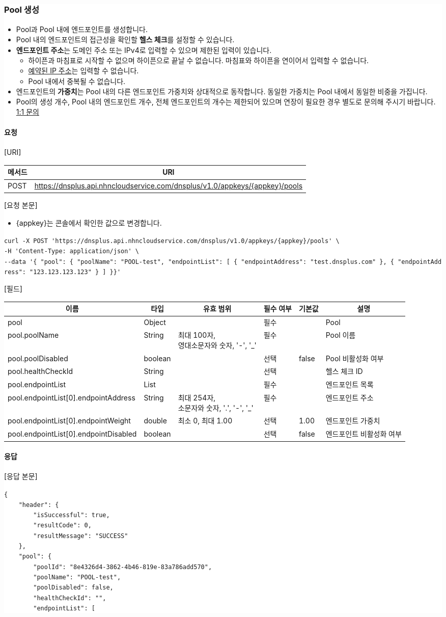 
### Pool 생성

- Pool과 Pool 내에 엔드포인트를 생성합니다.
- Pool 내의 엔드포인트의 접근성을 확인할 **헬스 체크**를 설정할 수 있습니다.
- **엔드포인트 주소**는 도메인 주소 또는 IPv4로 입력할 수 있으며 제한된 입력이 있습니다.
    - 하이픈과 마침표로 시작할 수 없으며 하이픈으로 끝날 수 없습니다. 마침표와 하이픈을 연이어서 입력할 수 없습니다.
    - [예약된 IP 주소](https://en.wikipedia.org/wiki/Reserved_IP_addresses)는 입력할 수 없습니다.
    - Pool 내에서 중복될 수 없습니다.
- 엔드포인트의 **가중치**는 Pool 내의 다른 엔드포인트 가중치와 상대적으로 동작합니다. 동일한 가중치는 Pool 내에서 동일한 비중을 가집니다.
- Pool의 생성 개수, Pool 내의 엔드포인트 개수, 전체 엔드포인트의 개수는 제한되어 있으며 연장이 필요한 경우 별도로 문의해 주시기 바랍니다. [1:1 문의](https://www.toast.com/kr/support/inquiry?alias=tab3_02)

#### 요청

[URI]

| 메서드 | URI |
|---|---|
| POST | https://dnsplus.api.nhncloudservice.com/dnsplus/v1.0/appkeys/{appkey}/pools |

[요청 본문]

- {appkey}는 콘솔에서 확인한 값으로 변경합니다.

```
curl -X POST 'https://dnsplus.api.nhncloudservice.com/dnsplus/v1.0/appkeys/{appkey}/pools' \
-H 'Content-Type: application/json' \
--data '{ "pool": { "poolName": "POOL-test", "endpointList": [ { "endpointAddress": "test.dnsplus.com" }, { "endpointAddress": "123.123.123.123" } ] }}'
```

[필드]

| 이름 | 타입 | 유효 범위 | 필수 여부 | 기본값 | 설명 |
|---|---|---|---|---|---|
| pool | Object |  | 필수 |  | Pool |
| pool.poolName | String | 최대 100자,<br>영대소문자와 숫자, '-', '_' | 필수 |  | Pool 이름 |
| pool.poolDisabled | boolean |  | 선택 | false | Pool 비활성화 여부 |
| pool.healthCheckId | String |  | 선택 |  | 헬스 체크 ID |
| pool.endpointList | List |  | 필수 |  | 엔드포인트 목록 |
| pool.endpointList[0].endpointAddress | String | 최대 254자,<br>소문자와 숫자, '.', '-', '_' | 필수 |  | 엔드포인트 주소 |
| pool.endpointList[0].endpointWeight | double | 최소 0, 최대 1.00 | 선택 | 1.00 | 엔드포인트 가중치 |
| pool.endpointList[0].endpointDisabled | boolean |  | 선택 | false | 엔드포인트 비활성화 여부 |

#### 응답

[응답 본문]

```
{
    "header": {
        "isSuccessful": true,
        "resultCode": 0,
        "resultMessage": "SUCCESS"
    },
    "pool": {
        "poolId": "8e4326d4-3862-4b46-819e-83a786add570",
        "poolName": "POOL-test",
        "poolDisabled": false,
        "healthCheckId": "",
        "endpointList": [
```